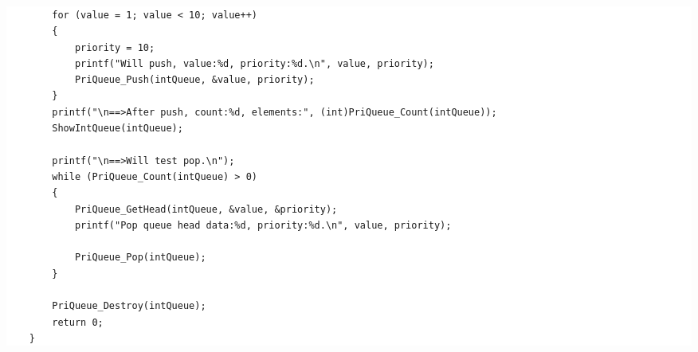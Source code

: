 ```
        for (value = 1; value < 10; value++)
        {
            priority = 10;
            printf("Will push, value:%d, priority:%d.\n", value, priority);
            PriQueue_Push(intQueue, &value, priority);
        }
        printf("\n==>After push, count:%d, elements:", (int)PriQueue_Count(intQueue));
        ShowIntQueue(intQueue);

        printf("\n==>Will test pop.\n");
        while (PriQueue_Count(intQueue) > 0)
        {
            PriQueue_GetHead(intQueue, &value, &priority);
            printf("Pop queue head data:%d, priority:%d.\n", value, priority);

            PriQueue_Pop(intQueue);
        }

        PriQueue_Destroy(intQueue);
        return 0;
    }
```

